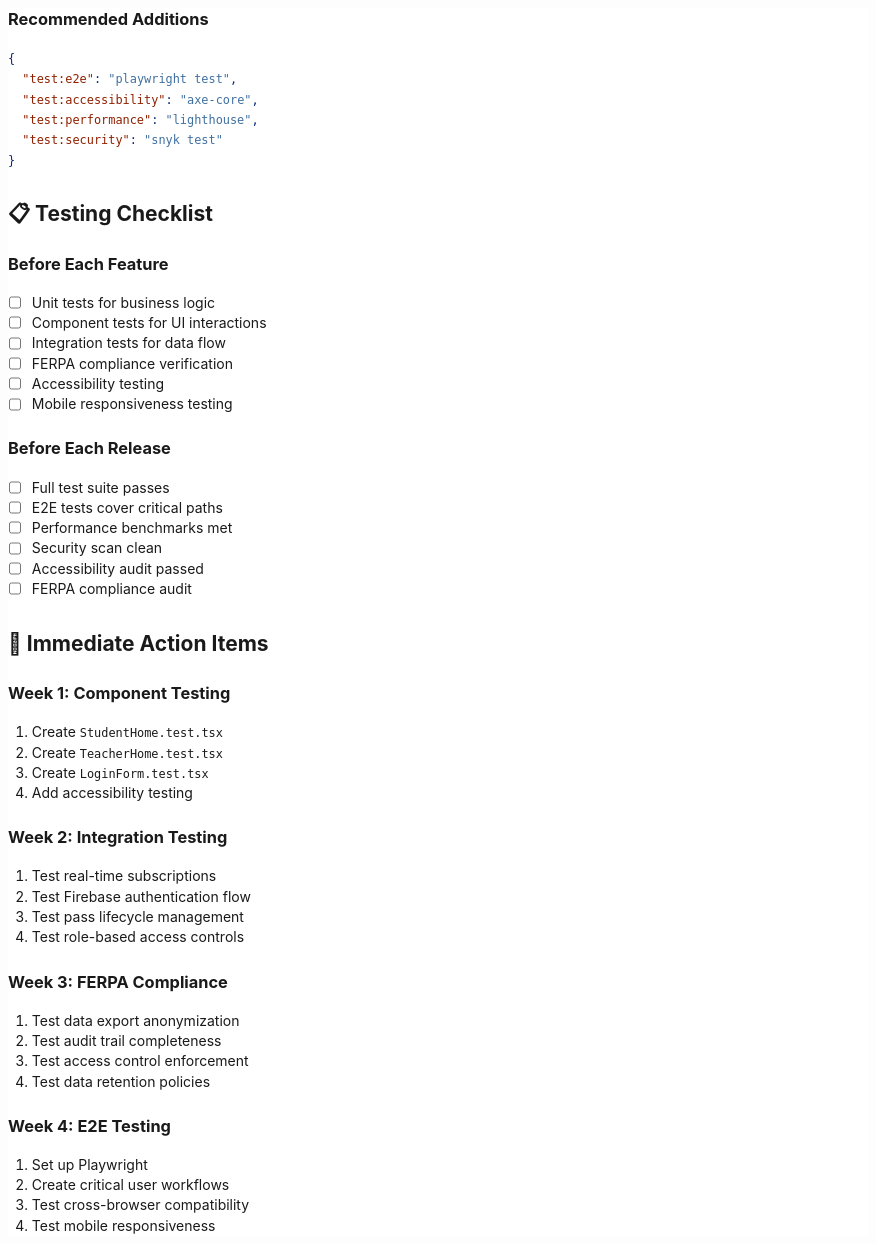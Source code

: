 ### **Recommended Additions**
```json
{
  "test:e2e": "playwright test",
  "test:accessibility": "axe-core",
  "test:performance": "lighthouse",
  "test:security": "snyk test"
}
```

## 📋 **Testing Checklist**

### **Before Each Feature**
- [ ] Unit tests for business logic
- [ ] Component tests for UI interactions
- [ ] Integration tests for data flow
- [ ] FERPA compliance verification
- [ ] Accessibility testing
- [ ] Mobile responsiveness testing

### **Before Each Release**
- [ ] Full test suite passes
- [ ] E2E tests cover critical paths
- [ ] Performance benchmarks met
- [ ] Security scan clean
- [ ] Accessibility audit passed
- [ ] FERPA compliance audit

## 🎯 **Immediate Action Items**

### **Week 1: Component Testing**
1. Create `StudentHome.test.tsx`
2. Create `TeacherHome.test.tsx`
3. Create `LoginForm.test.tsx`
4. Add accessibility testing

### **Week 2: Integration Testing**
1. Test real-time subscriptions
2. Test Firebase authentication flow
3. Test pass lifecycle management
4. Test role-based access controls

### **Week 3: FERPA Compliance**
1. Test data export anonymization
2. Test audit trail completeness
3. Test access control enforcement
4. Test data retention policies

### **Week 4: E2E Testing**
1. Set up Playwright
2. Create critical user workflows
3. Test cross-browser compatibility
4. Test mobile responsiveness
